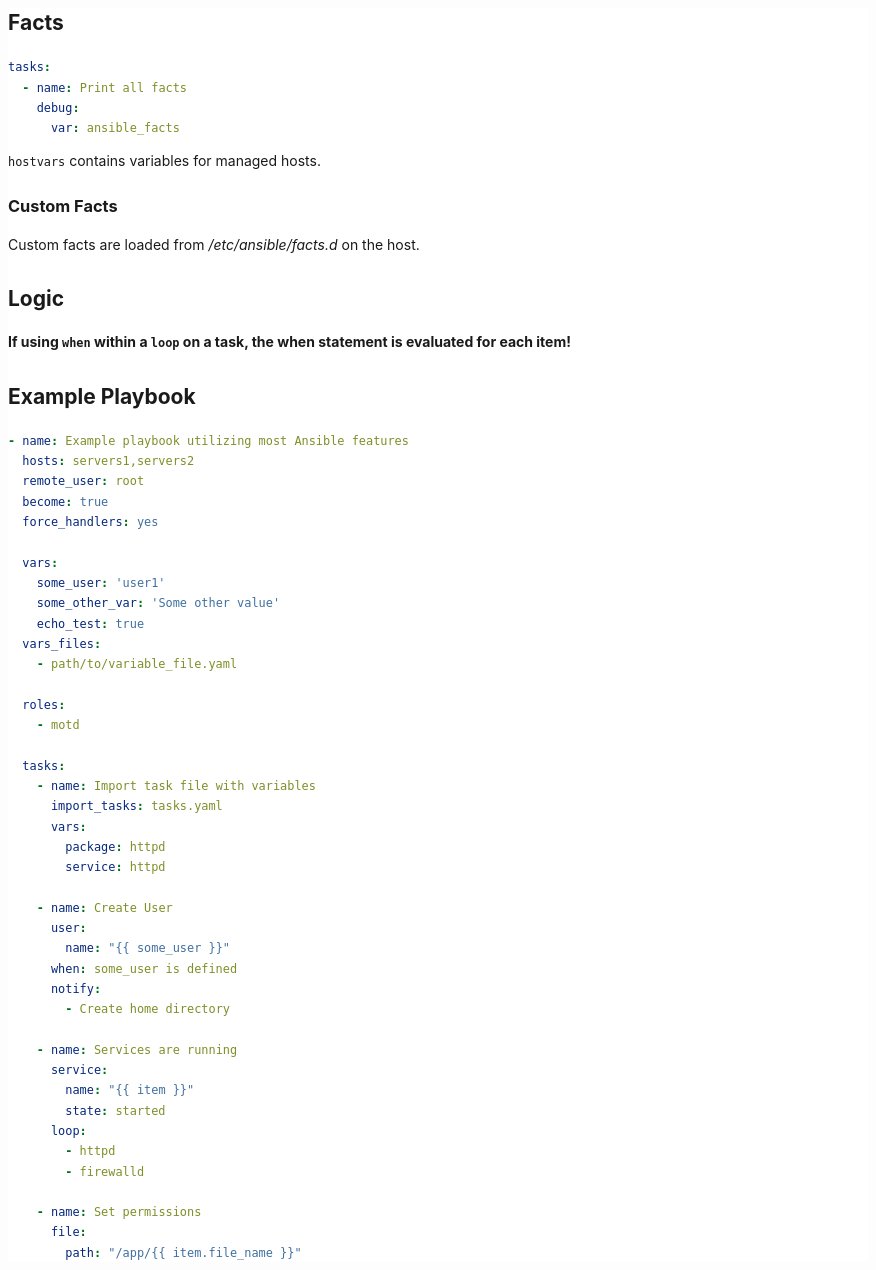 ## Facts

```yaml
tasks:
  - name: Print all facts
    debug:
      var: ansible_facts
```

`hostvars` contains variables for managed hosts.

### Custom Facts

Custom facts are loaded from */etc/ansible/facts.d* on the host.

## Logic

**If using `when` within a `loop` on a task, the when statement is evaluated for
each item!**

## Example Playbook

```yaml
- name: Example playbook utilizing most Ansible features
  hosts: servers1,servers2
  remote_user: root
  become: true
  force_handlers: yes

  vars:
    some_user: 'user1'
    some_other_var: 'Some other value'
    echo_test: true
  vars_files:
    - path/to/variable_file.yaml

  roles:
    - motd

  tasks:
    - name: Import task file with variables
      import_tasks: tasks.yaml
      vars:
        package: httpd
        service: httpd

    - name: Create User
      user:
        name: "{{ some_user }}"
      when: some_user is defined
      notify:
        - Create home directory

    - name: Services are running
      service:
        name: "{{ item }}"
        state: started
      loop:
        - httpd
        - firewalld

    - name: Set permissions
      file:
        path: "/app/{{ item.file_name }}"
```